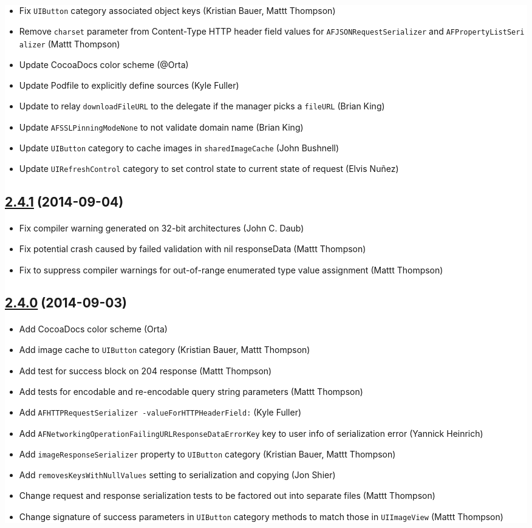  * Fix `UIButton` category associated object keys (Kristian Bauer, Mattt
Thompson)

 * Remove `charset` parameter from Content-Type HTTP header field values for
`AFJSONRequestSerializer` and `AFPropertyListSerializer` (Mattt Thompson)

 * Update CocoaDocs color scheme (@Orta)

 * Update Podfile to explicitly define sources (Kyle Fuller)

 * Update to relay `downloadFileURL` to the delegate if the manager picks a
`fileURL` (Brian King)

 * Update `AFSSLPinningModeNone` to not validate domain name (Brian King)

 * Update `UIButton` category to cache images in `sharedImageCache` (John
Bushnell)

 * Update `UIRefreshControl` category to set control state to current state
of request (Elvis Nuñez)

## [2.4.1](https://github.com/AFNetworking/AFNetworking/releases/tag/2.4.1) (2014-09-04)

 * Fix compiler warning generated on 32-bit architectures (John C. Daub)

 * Fix potential crash caused by failed validation with nil responseData
 (Mattt Thompson)

 * Fix to suppress compiler warnings for out-of-range enumerated type
 value assignment (Mattt Thompson)

## [2.4.0](https://github.com/AFNetworking/AFNetworking/releases/tag/2.4.0) (2014-09-03)

 * Add CocoaDocs color scheme (Orta)

 * Add image cache to `UIButton` category (Kristian Bauer, Mattt Thompson)

 * Add test for success block on 204 response (Mattt Thompson)

 * Add tests for encodable and re-encodable query string parameters (Mattt
Thompson)

 * Add `AFHTTPRequestSerializer -valueForHTTPHeaderField:` (Kyle Fuller)

 * Add `AFNetworkingOperationFailingURLResponseDataErrorKey` key to user info
of serialization error (Yannick Heinrich)

 * Add `imageResponseSerializer` property to `UIButton` category (Kristian
Bauer, Mattt Thompson)

 * Add `removesKeysWithNullValues` setting to serialization and copying (Jon
Shier)

 * Change request and response serialization tests to be factored out into
separate files (Mattt Thompson)

 * Change signature of success parameters in `UIButton` category methods to
match those in `UIImageView` (Mattt Thompson)
